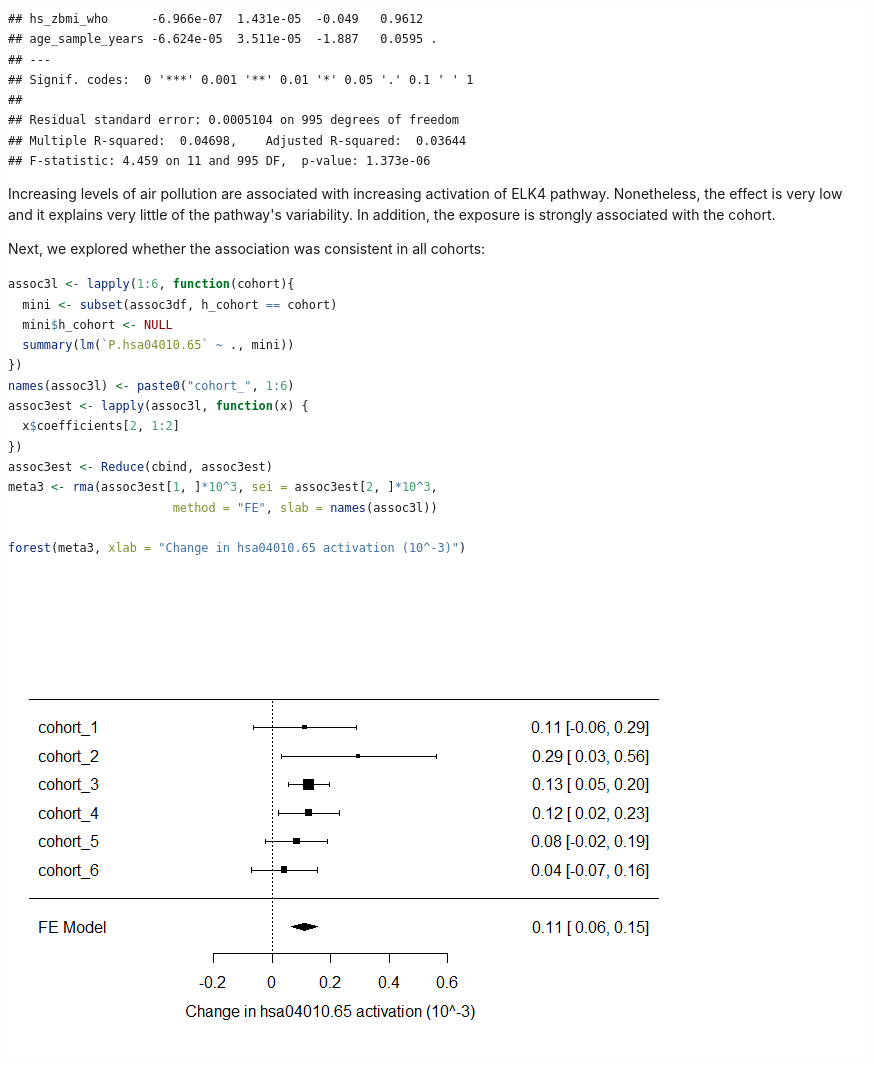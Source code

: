```
## hs_zbmi_who      -6.966e-07  1.431e-05  -0.049   0.9612    
## age_sample_years -6.624e-05  3.511e-05  -1.887   0.0595 .  
## ---
## Signif. codes:  0 '***' 0.001 '**' 0.01 '*' 0.05 '.' 0.1 ' ' 1
## 
## Residual standard error: 0.0005104 on 995 degrees of freedom
## Multiple R-squared:  0.04698,	Adjusted R-squared:  0.03644 
## F-statistic: 4.459 on 11 and 995 DF,  p-value: 1.373e-06
```

Increasing levels of air pollution are associated with increasing activation of ELK4 pathway. Nonetheless, the effect is very low and it explains very little of the pathway's variability. In addition, the exposure is strongly associated with the cohort.

Next, we explored whether the association was consistent in all cohorts:


```r
assoc3l <- lapply(1:6, function(cohort){
  mini <- subset(assoc3df, h_cohort == cohort)
  mini$h_cohort <- NULL
  summary(lm(`P.hsa04010.65` ~ ., mini))
})
names(assoc3l) <- paste0("cohort_", 1:6)
assoc3est <- lapply(assoc3l, function(x) {
  x$coefficients[2, 1:2]
})
assoc3est <- Reduce(cbind, assoc3est)
meta3 <- rma(assoc3est[1, ]*10^3, sei = assoc3est[2, ]*10^3, 
                       method = "FE", slab = names(assoc3l))

forest(meta3, xlab = "Change in hsa04010.65 activation (10^-3)")
```

![](pathways_association_files/figure-html/unnamed-chunk-13-1.png)
